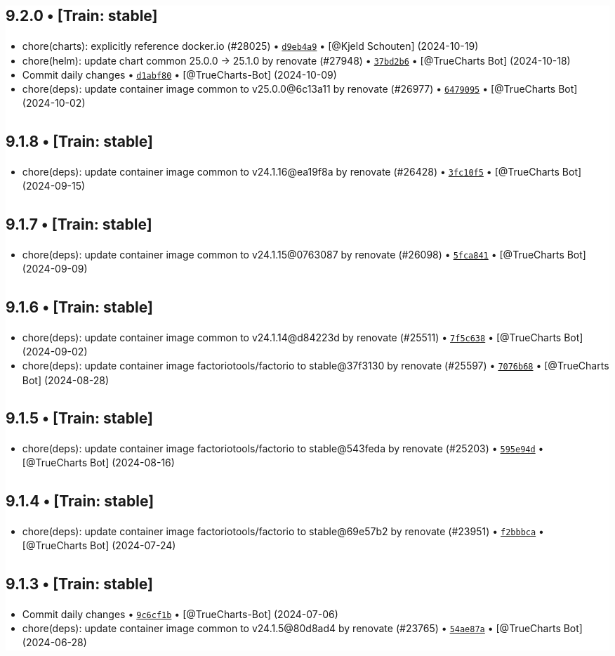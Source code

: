## 9.2.0 • [Train: stable]

- chore(charts): explicitly reference docker.io (#28025) • [`d9eb4a9`](https://github.com/trueforge-org/truecharts/commit/d9eb4a96dddfe7ddede2de3b54e4a9c8a50d5212) • [@Kjeld Schouten] (2024-10-19)
- chore(helm): update chart common 25.0.0 → 25.1.0 by renovate (#27948) • [`37bd2b6`](https://github.com/trueforge-org/truecharts/commit/37bd2b67d5bdb5ac56a2f3d3f82a16353275ab67) • [@TrueCharts Bot] (2024-10-18)
- Commit daily changes • [`d1abf80`](https://github.com/trueforge-org/truecharts/commit/d1abf80d1801bf7aef60884000acb8662fd08121) • [@TrueCharts-Bot] (2024-10-09)
- chore(deps): update container image common to v25.0.0@6c13a11 by renovate (#26977) • [`6479095`](https://github.com/trueforge-org/truecharts/commit/64790953345c6bde2f8623b193a1ca6546522341) • [@TrueCharts Bot] (2024-10-02)

## 9.1.8 • [Train: stable]

- chore(deps): update container image common to v24.1.16@ea19f8a by renovate (#26428) • [`3fc10f5`](https://github.com/trueforge-org/truecharts/commit/3fc10f588f4af5a073cece42a8659b2c015f93b4) • [@TrueCharts Bot] (2024-09-15)

## 9.1.7 • [Train: stable]

- chore(deps): update container image common to v24.1.15@0763087 by renovate (#26098) • [`5fca841`](https://github.com/trueforge-org/truecharts/commit/5fca8413569321d0bb70e2e788319c99151f624f) • [@TrueCharts Bot] (2024-09-09)

## 9.1.6 • [Train: stable]

- chore(deps): update container image common to v24.1.14@d84223d by renovate (#25511) • [`7f5c638`](https://github.com/trueforge-org/truecharts/commit/7f5c638c425571d0b415cf827821160521a99b17) • [@TrueCharts Bot] (2024-09-02)
- chore(deps): update container image factoriotools/factorio to stable@37f3130 by renovate (#25597) • [`7076b68`](https://github.com/trueforge-org/truecharts/commit/7076b68c4ee395aaa6999e9b562b2e22a1a473aa) • [@TrueCharts Bot] (2024-08-28)

## 9.1.5 • [Train: stable]

- chore(deps): update container image factoriotools/factorio to stable@543feda by renovate (#25203) • [`595e94d`](https://github.com/trueforge-org/truecharts/commit/595e94d6fe6bbfb765ad5c04198301ed33f89f5f) • [@TrueCharts Bot] (2024-08-16)

## 9.1.4 • [Train: stable]

- chore(deps): update container image factoriotools/factorio to stable@69e57b2 by renovate (#23951) • [`f2bbbca`](https://github.com/trueforge-org/truecharts/commit/f2bbbcad689ae3d5260450bb0d4066b166dd688f) • [@TrueCharts Bot] (2024-07-24)

## 9.1.3 • [Train: stable]

- Commit daily changes • [`9c6cf1b`](https://github.com/trueforge-org/truecharts/commit/9c6cf1b50bf0ffbf6d3475b06ccd16b7e246f18f) • [@TrueCharts-Bot] (2024-07-06)
- chore(deps): update container image common to v24.1.5@80d8ad4 by renovate (#23765) • [`54ae87a`](https://github.com/trueforge-org/truecharts/commit/54ae87acc36b06ada00401fc4526e9cfc670c26a) • [@TrueCharts Bot] (2024-06-28)
